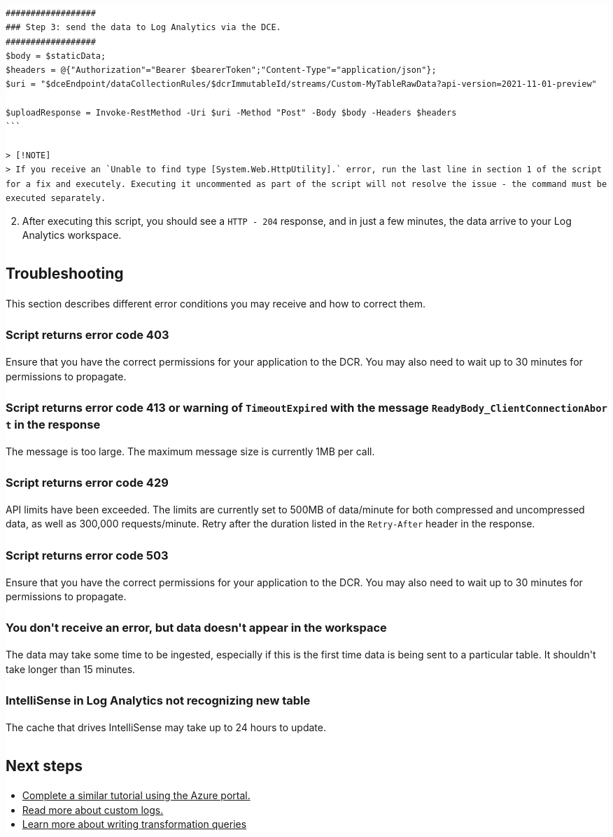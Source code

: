     ##################
    ### Step 3: send the data to Log Analytics via the DCE.
    ##################
    $body = $staticData;
    $headers = @{"Authorization"="Bearer $bearerToken";"Content-Type"="application/json"};
    $uri = "$dceEndpoint/dataCollectionRules/$dcrImmutableId/streams/Custom-MyTableRawData?api-version=2021-11-01-preview"

    $uploadResponse = Invoke-RestMethod -Uri $uri -Method "Post" -Body $body -Headers $headers
    ```

    > [!NOTE]
    > If you receive an `Unable to find type [System.Web.HttpUtility].` error, run the last line in section 1 of the script for a fix and executely. Executing it uncommented as part of the script will not resolve the issue - the command must be executed separately.   

2. After executing this script, you should see a `HTTP - 204` response, and in just a few minutes, the data arrive to your Log Analytics workspace.

## Troubleshooting
This section describes different error conditions you may receive and how to correct them.

### Script returns error code 403
Ensure that you have the correct permissions for your application to the DCR. You may also need to wait up to 30 minutes for permissions to propagate.

### Script returns error code 413 or warning of `TimeoutExpired` with the message `ReadyBody_ClientConnectionAbort` in the response
The message is too large. The maximum message size is currently 1MB per call.

### Script returns error code 429
API limits have been exceeded. The limits are currently set to 500MB of data/minute for both compressed and uncompressed data, as well as 300,000 requests/minute. Retry after the duration listed in the `Retry-After` header in the response.
### Script returns error code 503
Ensure that you have the correct permissions for your application to the DCR. You may also need to wait up to 30 minutes for permissions to propagate.

### You don't receive an error, but data doesn't appear in the workspace
The data may take some time to be ingested, especially if this is the first time data is being sent to a particular table. It shouldn't take longer than 15 minutes.

### IntelliSense in Log Analytics not recognizing new table
The cache that drives IntelliSense may take up to 24 hours to update.
## Next steps

- [Complete a similar tutorial using the Azure portal.](tutorial-custom-logs.md)
- [Read more about custom logs.](data-ingestion-api-overview.md)
- [Learn more about writing transformation queries](../essentials/data-collection-rule-transformations.md)
